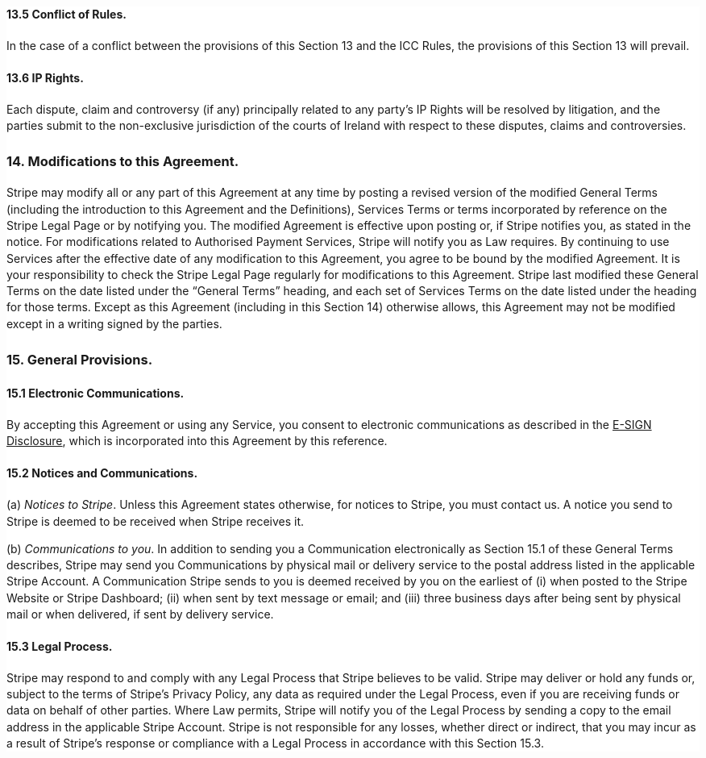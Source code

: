 #### 13.5 Conflict of Rules.

In the case of a conflict between the provisions of this Section 13 and the ICC Rules, the provisions of this Section 13 will prevail.

#### 13.6 IP Rights.

Each dispute, claim and controversy (if any) principally related to any party’s IP Rights will be resolved by litigation, and the parties submit to the non-exclusive jurisdiction of the courts of Ireland with respect to these disputes, claims and controversies.

### 14\. Modifications to this Agreement.

Stripe may modify all or any part of this Agreement at any time by posting a revised version of the modified General Terms (including the introduction to this Agreement and the Definitions), Services Terms or terms incorporated by reference on the Stripe Legal Page or by notifying you. The modified Agreement is effective upon posting or, if Stripe notifies you, as stated in the notice. For modifications related to Authorised Payment Services, Stripe will notify you as Law requires. By continuing to use Services after the effective date of any modification to this Agreement, you agree to be bound by the modified Agreement. It is your responsibility to check the Stripe Legal Page regularly for modifications to this Agreement. Stripe last modified these General Terms on the date listed under the “General Terms” heading, and each set of Services Terms on the date listed under the heading for those terms. Except as this Agreement (including in this Section 14) otherwise allows, this Agreement may not be modified except in a writing signed by the parties.

### 15\. General Provisions.

#### 15.1 Electronic Communications.

By accepting this Agreement or using any Service, you consent to electronic communications as described in the [E-SIGN Disclosure](https://stripe.com/en-ie/legal/e-sign-disclosure), which is incorporated into this Agreement by this reference.

#### 15.2 Notices and Communications.

(a) _Notices to Stripe_. Unless this Agreement states otherwise, for notices to Stripe, you must contact us. A notice you send to Stripe is deemed to be received when Stripe receives it.

(b) _Communications to you_. In addition to sending you a Communication electronically as Section 15.1 of these General Terms describes, Stripe may send you Communications by physical mail or delivery service to the postal address listed in the applicable Stripe Account. A Communication Stripe sends to you is deemed received by you on the earliest of (i) when posted to the Stripe Website or Stripe Dashboard; (ii) when sent by text message or email; and (iii) three business days after being sent by physical mail or when delivered, if sent by delivery service.

#### 15.3 Legal Process.

Stripe may respond to and comply with any Legal Process that Stripe believes to be valid. Stripe may deliver or hold any funds or, subject to the terms of Stripe’s Privacy Policy, any data as required under the Legal Process, even if you are receiving funds or data on behalf of other parties. Where Law permits, Stripe will notify you of the Legal Process by sending a copy to the email address in the applicable Stripe Account. Stripe is not responsible for any losses, whether direct or indirect, that you may incur as a result of Stripe’s response or compliance with a Legal Process in accordance with this Section 15.3.
